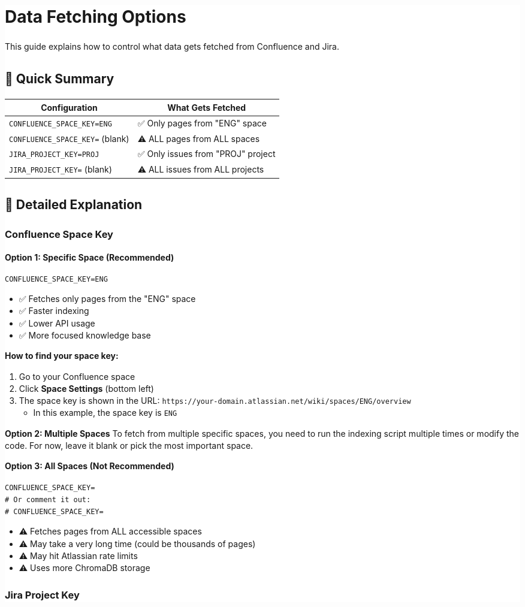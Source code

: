 # Data Fetching Options

This guide explains how to control what data gets fetched from Confluence and Jira.

## 🎯 Quick Summary

| Configuration | What Gets Fetched |
|---------------|-------------------|
| `CONFLUENCE_SPACE_KEY=ENG` | ✅ Only pages from "ENG" space |
| `CONFLUENCE_SPACE_KEY=` (blank) | ⚠️ ALL pages from ALL spaces |
| `JIRA_PROJECT_KEY=PROJ` | ✅ Only issues from "PROJ" project |
| `JIRA_PROJECT_KEY=` (blank) | ⚠️ ALL issues from ALL projects |

## 📖 Detailed Explanation

### Confluence Space Key

**Option 1: Specific Space (Recommended)**
```env
CONFLUENCE_SPACE_KEY=ENG
```
- ✅ Fetches only pages from the "ENG" space
- ✅ Faster indexing
- ✅ Lower API usage
- ✅ More focused knowledge base

**How to find your space key:**
1. Go to your Confluence space
2. Click **Space Settings** (bottom left)
3. The space key is shown in the URL: `https://your-domain.atlassian.net/wiki/spaces/ENG/overview`
   - In this example, the space key is `ENG`

**Option 2: Multiple Spaces**
To fetch from multiple specific spaces, you need to run the indexing script multiple times or modify the code. For now, leave it blank or pick the most important space.

**Option 3: All Spaces (Not Recommended)**
```env
CONFLUENCE_SPACE_KEY=
# Or comment it out:
# CONFLUENCE_SPACE_KEY=
```
- ⚠️ Fetches pages from ALL accessible spaces
- ⚠️ May take a very long time (could be thousands of pages)
- ⚠️ May hit Atlassian rate limits
- ⚠️ Uses more ChromaDB storage

### Jira Project Key
